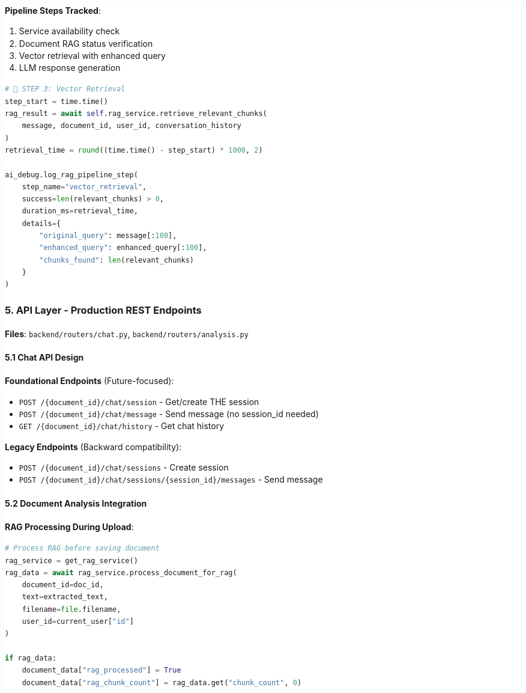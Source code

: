 **Pipeline Steps Tracked**:

1. Service availability check
2. Document RAG status verification
3. Vector retrieval with enhanced query
4. LLM response generation

```python
# 🚀 STEP 3: Vector Retrieval
step_start = time.time()
rag_result = await self.rag_service.retrieve_relevant_chunks(
    message, document_id, user_id, conversation_history
)
retrieval_time = round((time.time() - step_start) * 1000, 2)

ai_debug.log_rag_pipeline_step(
    step_name="vector_retrieval",
    success=len(relevant_chunks) > 0,
    duration_ms=retrieval_time,
    details={
        "original_query": message[:100],
        "enhanced_query": enhanced_query[:100],
        "chunks_found": len(relevant_chunks)
    }
)
```

### 5. API Layer - Production REST Endpoints

**Files**: `backend/routers/chat.py`, `backend/routers/analysis.py`

#### 5.1 Chat API Design

**Foundational Endpoints** (Future-focused):

- `POST /{document_id}/chat/session` - Get/create THE session
- `POST /{document_id}/chat/message` - Send message (no session_id needed)
- `GET /{document_id}/chat/history` - Get chat history

**Legacy Endpoints** (Backward compatibility):

- `POST /{document_id}/chat/sessions` - Create session
- `POST /{document_id}/chat/sessions/{session_id}/messages` - Send message

#### 5.2 Document Analysis Integration

**RAG Processing During Upload**:

```python
# Process RAG before saving document
rag_service = get_rag_service()
rag_data = await rag_service.process_document_for_rag(
    document_id=doc_id,
    text=extracted_text,
    filename=file.filename,
    user_id=current_user["id"]
)

if rag_data:
    document_data["rag_processed"] = True
    document_data["rag_chunk_count"] = rag_data.get("chunk_count", 0)
```
